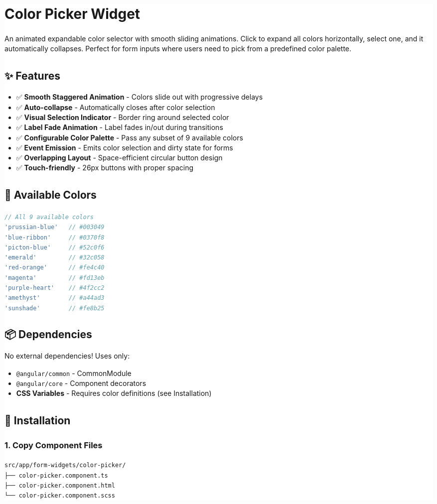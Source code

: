 # Color Picker Widget

An animated expandable color selector with smooth sliding animations. Click to expand all colors horizontally, select one, and it automatically collapses. Perfect for form inputs where users need to pick from a predefined color palette.

## ✨ Features

- ✅ **Smooth Staggered Animation** - Colors slide out with progressive delays
- ✅ **Auto-collapse** - Automatically closes after color selection
- ✅ **Visual Selection Indicator** - Border ring around selected color
- ✅ **Label Fade Animation** - Label fades in/out during transitions
- ✅ **Configurable Color Palette** - Pass any subset of 9 available colors
- ✅ **Event Emission** - Emits color selection and dirty state for forms
- ✅ **Overlapping Layout** - Space-efficient circular button design
- ✅ **Touch-friendly** - 26px buttons with proper spacing

## 🎨 Available Colors

```typescript
// All 9 available colors
'prussian-blue'   // #003049
'blue-ribbon'     // #0370f8
'picton-blue'     // #52c0f6
'emerald'         // #32c058
'red-orange'      // #fe4c40
'magenta'         // #fd13eb
'purple-heart'    // #4f2cc2
'amethyst'        // #a44ad3
'sunshade'        // #fe8b25
```

## 📦 Dependencies

No external dependencies! Uses only:
- `@angular/common` - CommonModule
- `@angular/core` - Component decorators
- **CSS Variables** - Requires color definitions (see Installation)

## 🚀 Installation

### 1. Copy Component Files

```
src/app/form-widgets/color-picker/
├── color-picker.component.ts
├── color-picker.component.html
└── color-picker.component.scss
```
